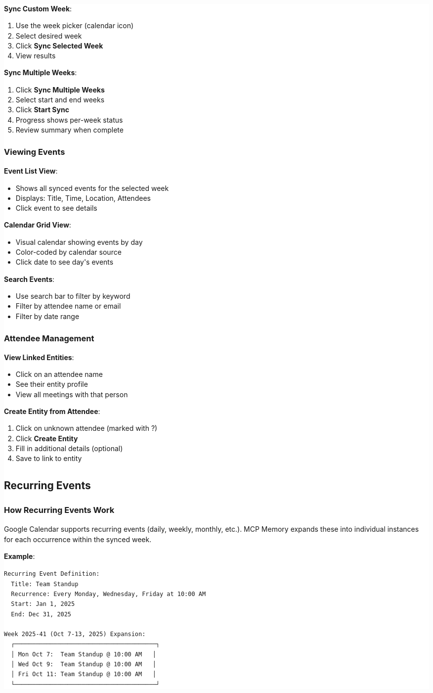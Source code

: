 **Sync Custom Week**:
1. Use the week picker (calendar icon)
2. Select desired week
3. Click **Sync Selected Week**
4. View results

**Sync Multiple Weeks**:
1. Click **Sync Multiple Weeks**
2. Select start and end weeks
3. Click **Start Sync**
4. Progress shows per-week status
5. Review summary when complete

### Viewing Events

**Event List View**:
- Shows all synced events for the selected week
- Displays: Title, Time, Location, Attendees
- Click event to see details

**Calendar Grid View**:
- Visual calendar showing events by day
- Color-coded by calendar source
- Click date to see day's events

**Search Events**:
- Use search bar to filter by keyword
- Filter by attendee name or email
- Filter by date range

### Attendee Management

**View Linked Entities**:
- Click on an attendee name
- See their entity profile
- View all meetings with that person

**Create Entity from Attendee**:
1. Click on unknown attendee (marked with ?)
2. Click **Create Entity**
3. Fill in additional details (optional)
4. Save to link to entity

## Recurring Events

### How Recurring Events Work

Google Calendar supports recurring events (daily, weekly, monthly, etc.). MCP Memory expands these into individual instances for each occurrence within the synced week.

**Example**:

```
Recurring Event Definition:
  Title: Team Standup
  Recurrence: Every Monday, Wednesday, Friday at 10:00 AM
  Start: Jan 1, 2025
  End: Dec 31, 2025

Week 2025-41 (Oct 7-13, 2025) Expansion:
  ┌────────────────────────────────────────┐
  │ Mon Oct 7:  Team Standup @ 10:00 AM   │
  │ Wed Oct 9:  Team Standup @ 10:00 AM   │
  │ Fri Oct 11: Team Standup @ 10:00 AM   │
  └────────────────────────────────────────┘

```